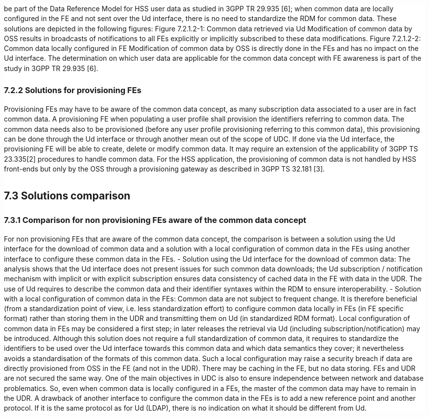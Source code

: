 be part of the Data Reference Model for HSS user data as studied in 3GPP TR
29.935 [6]; when common data are locally configured in the FE and not sent
over the Ud interface, there is no need to standardize the RDM for common
data.
These solutions are depicted in the following figures:
Figure 7.2.1.2-1: Common data retrieved via Ud
Modification of common data by OSS results in broadcasts of notifications to
all FEs explicitly or implicitly subscribed to these data modifications.
Figure 7.2.1.2-2: Common data locally configured in FE
Modification of common data by OSS is directly done in the FEs and has no
impact on the Ud interface.
The determination on which user data are applicable for the common data
concept with FE awareness is part of the study in 3GPP TR 29.935 [6].
### 7.2.2 Solutions for provisioning FEs
Provisioning FEs may have to be aware of the common data concept, as many
subscription data associated to a user are in fact common data. A provisioning
FE when populating a user profile shall provision the identifiers referring to
common data. The common data needs also to be provisioned (before any user
profile provisioning referring to this common data), this provisioning can be
done through the Ud interface or through another mean out of the scope of UDC.
If done via the Ud interface, the provisioning FE will be able to create,
delete or modify common data. It may require an extension of the applicability
of 3GPP TS 23.335[2] procedures to handle common data.
For the HSS application, the provisioning of common data is not handled by HSS
front-ends but only by the OSS through a provisioning gateway as described in
3GPP TS 32.181 [3].
## 7.3 Solutions comparison
### 7.3.1 Comparison for non provisioning FEs aware of the common data concept
For non provisioning FEs that are aware of the common data concept, the
comparison is between a solution using the Ud interface for the download of
common data and a solution with a local configuration of common data in the
FEs using another interface to configure these common data in the FEs.
\- Solution using the Ud interface for the download of common data:
The analysis shows that the Ud interface does not present issues for such
common data downloads; the Ud subscription / notification mechanism with
implicit or with explicit subscription ensures data consistency of cached data
in the FE with data in the UDR.
The use of Ud requires to describe the common data and their identifier
syntaxes within the RDM to ensure interoperability.
\- Solution with a local configuration of common data in the FEs:
Common data are not subject to frequent change. It is therefore beneficial
(from a standardization point of view, i.e. less standardization effort) to
configure common data locally in FEs (in FE specific format) rather than
storing them in the UDR and transmitting them on Ud (in standardized RDM
format). Local configuration of common data in FEs may be considered a first
step; in later releases the retrieval via Ud (including
subscription/notification) may be introduced.
Although this solution does not require a full standardization of common data,
it requires to standardize the identifiers to be used over the Ud interface
towards this common data and which data semantics they cover; it nevertheless
avoids a standardisation of the formats of this common data.
Such a local configuration may raise a security breach if data are directly
provisioned from OSS in the FE (and not in the UDR). There may be caching in
the FE, but no data storing. FEs and UDR are not secured the same way. One of
the main objectives in UDC is also to ensure independence between network and
database problematics. So, even when common data is locally configured in a
FEs, the master of the common data may have to remain in the UDR.
A drawback of another interface to configure the common data in the FEs is to
add a new reference point and another protocol. If it is the same protocol as
for Ud (LDAP), there is no indication on what it should be different from Ud.